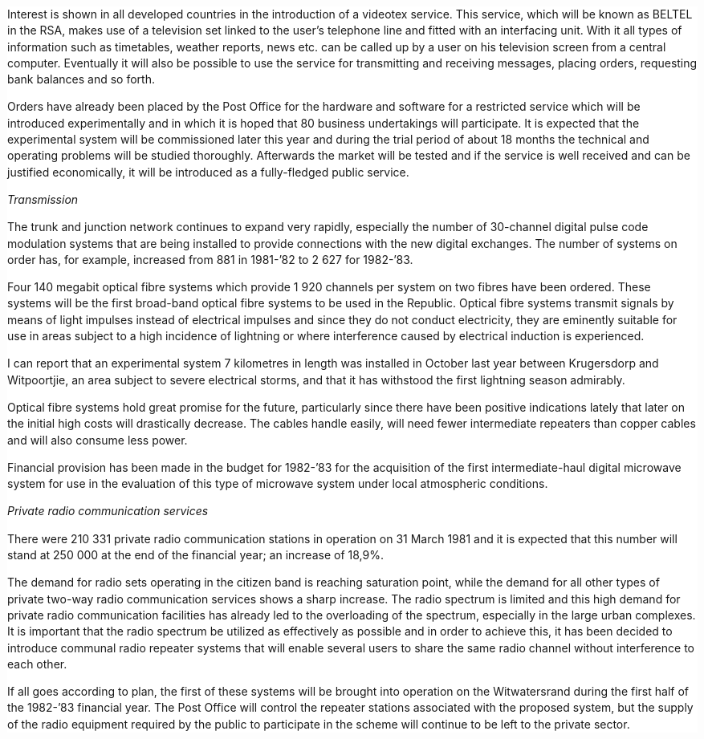 <p>Interest is shown in all developed countries in the introduction of a videotex service. This service, which will be known as BELTEL in the RSA, makes use of a television set linked to the user&#x2019;s telephone line and fitted with an interfacing unit. With it all types of information such as timetables, weather reports, news etc. can be called up by a user on his television screen from a central computer. Eventually it will also be possible to use the service for transmitting and receiving messages, placing orders, requesting bank balances and so forth.</p>

<p>Orders have already been placed by the Post Office for the hardware and software for a restricted service which will be introduced experimentally and in which it is hoped that 80 business undertakings will participate. It is expected that the experimental system will be commissioned later this year and during the trial period of about 18 months the technical and operating problems will be studied thoroughly. Afterwards the market will be tested and if the service is well received and can be justified economically, it will be introduced as a fully-fledged public service.</p>

<p><i>Transmission</i></p>

<p>The trunk and junction network continues to expand very rapidly, especially the number of 30-channel digital pulse code modulation systems that are being installed to provide connections with the new digital exchanges. The number of systems on order <span class="col_2953-2954" refersTo="page_1501"/>has, for example, increased from 881 in 1981-&#x2019;82 to 2 627 for 1982-&#x2019;83.</p>

<p>Four 140 megabit optical fibre systems which provide 1 920 channels per system on two fibres have been ordered. These systems will be the first broad-band optical fibre systems to be used in the Republic. Optical fibre systems transmit signals by means of light impulses instead of electrical impulses and since they do not conduct electricity, they are eminently suitable for use in areas subject to a high incidence of lightning or where interference caused by electrical induction is experienced.</p>

<p>I can report that an experimental system 7 kilometres in length was installed in October last year between Krugersdorp and Witpoortjie, an area subject to severe electrical storms, and that it has withstood the first lightning season admirably.</p>

<p>Optical fibre systems hold great promise for the future, particularly since there have been positive indications lately that later on the initial high costs will drastically decrease. The cables handle easily, will need fewer intermediate repeaters than copper cables and will also consume less power.</p>

<p>Financial provision has been made in the budget for 1982-&#x2019;83 for the acquisition of the first intermediate-haul digital microwave system for use in the evaluation of this type of microwave system under local atmospheric conditions.</p>

<p><i>Private radio communication services</i></p>

<p>There were 210 331 private radio communication stations in operation on 31 March 1981 and it is expected that this number will stand at 250 000 at the end of the financial year; an increase of 18,9%.</p>

<p>The demand for radio sets operating in the citizen band is reaching saturation point, while the demand for all other types of private two-way radio communication services shows a sharp increase. The radio spectrum is limited and this high demand for private radio communication facilities has already led to the overloading of the spectrum, especially in the large urban complexes. It is important that the radio spectrum be utilized as effectively as possible and in order to achieve this, it has been decided to introduce communal radio repeater systems that will enable several users to share the same radio channel without interference to each other.</p>

<p>If all goes according to plan, the first of these systems will be brought into operation on the Witwatersrand during the first half of the 1982-&#x2019;83 financial year. The Post Office will control the repeater stations associated with the proposed system, but the supply of the radio equipment required by the public to participate in the scheme will continue to be left to the private sector.</p>
